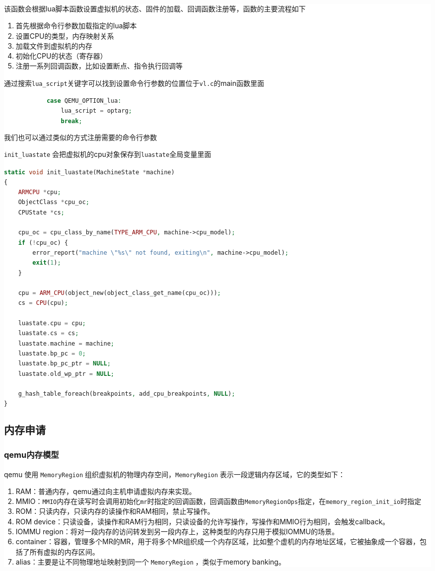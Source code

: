 该函数会根据lua脚本函数设置虚拟机的状态、固件的加载、回调函数注册等，函数的主要流程如下

1. 首先根据命令行参数加载指定的lua脚本
2. 设置CPU的类型，内存映射关系
3. 加载文件到虚拟机的内存
4. 初始化CPU的状态（寄存器）
5. 注册一系列回调函数，比如设置断点、指令执行回调等

通过搜索`lua_script`关键字可以找到设置命令行参数的位置位于`vl.c`的main函数里面

```php
            case QEMU_OPTION_lua:
                lua_script = optarg;
                break;
```

我们也可以通过类似的方式注册需要的命令行参数

`init_luastate` 会把虚拟机的cpu对象保存到`luastate`全局变量里面

```php
static void init_luastate(MachineState *machine)
{
    ARMCPU *cpu;
    ObjectClass *cpu_oc;
    CPUState *cs;

    cpu_oc = cpu_class_by_name(TYPE_ARM_CPU, machine->cpu_model);
    if (!cpu_oc) {
        error_report("machine \"%s\" not found, exiting\n", machine->cpu_model);
        exit(1);
    }

    cpu = ARM_CPU(object_new(object_class_get_name(cpu_oc)));
    cs = CPU(cpu);

    luastate.cpu = cpu;
    luastate.cs = cs;
    luastate.machine = machine;
    luastate.bp_pc = 0;
    luastate.bp_pc_ptr = NULL;
    luastate.old_wp_ptr = NULL;

    g_hash_table_foreach(breakpoints, add_cpu_breakpoints, NULL);
}
```

内存申请
----

### qemu内存模型

qemu 使用 `MemoryRegion` 组织虚拟机的物理内存空间，`MemoryRegion` 表示一段逻辑内存区域，它的类型如下：

1. RAM：普通内存，qemu通过向主机申请虚拟内存来实现。
2. MMIO：`MMIO`内存在读写时会调用初始化`mr`时指定的回调函数，回调函数由`MemoryRegionOps`指定，在`memory_region_init_io`时指定
3. ROM：只读内存，只读内存的读操作和RAM相同，禁止写操作。
4. ROM device：只读设备，读操作和RAM行为相同，只读设备的允许写操作，写操作和MMIO行为相同，会触发callback。
5. IOMMU region：将对一段内存的访问转发到另一段内存上，这种类型的内存只用于模拟IOMMU的场景。
6. container：容器，管理多个MR的MR，用于将多个MR组织成一个内存区域，比如整个虚机的内存地址区域，它被抽象成一个容器，包括了所有虚拟的内存区间。
7. alias：主要是让不同物理地址映射到同一个 `MemoryRegion` ，类似于memory banking。
